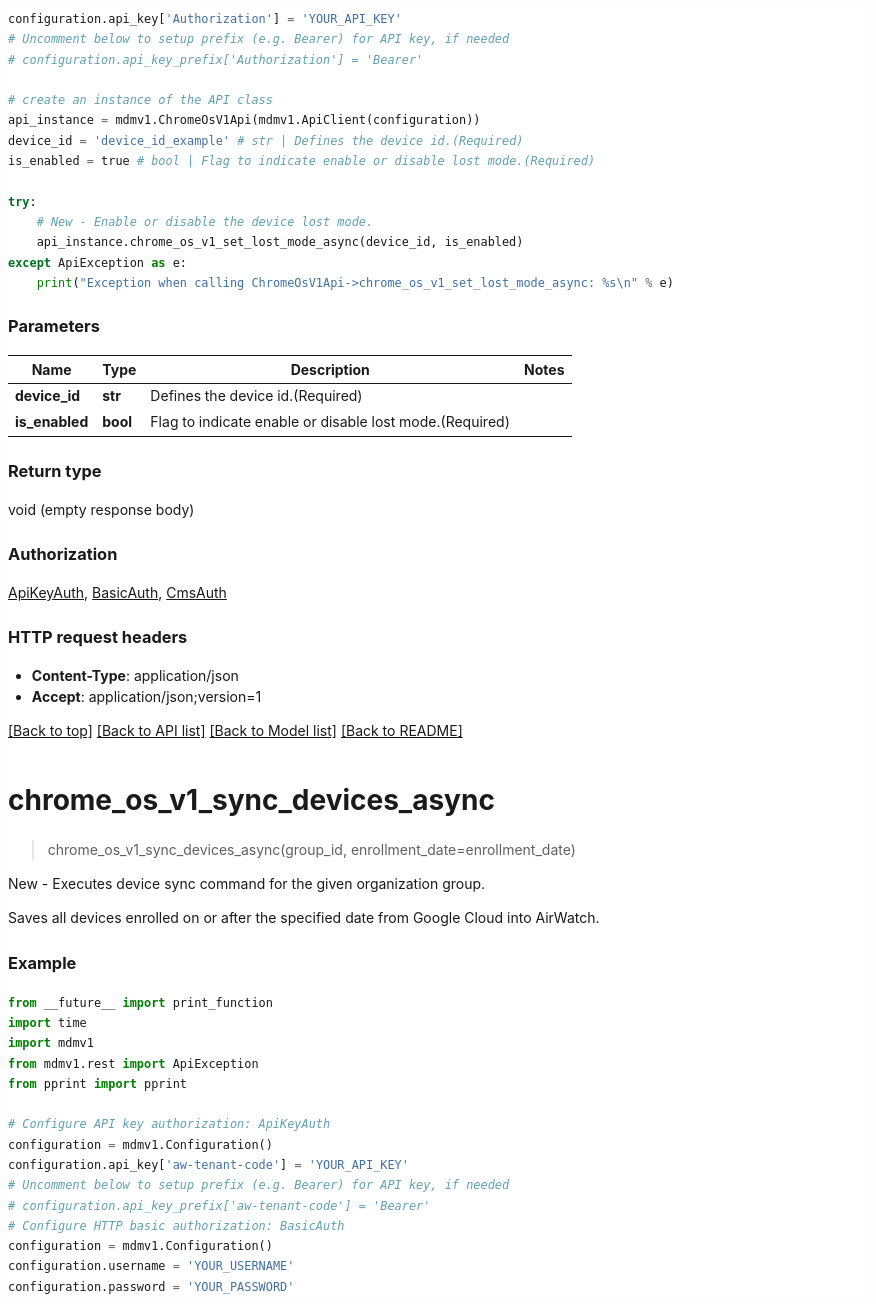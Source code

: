 ```python
configuration.api_key['Authorization'] = 'YOUR_API_KEY'
# Uncomment below to setup prefix (e.g. Bearer) for API key, if needed
# configuration.api_key_prefix['Authorization'] = 'Bearer'

# create an instance of the API class
api_instance = mdmv1.ChromeOsV1Api(mdmv1.ApiClient(configuration))
device_id = 'device_id_example' # str | Defines the device id.(Required)
is_enabled = true # bool | Flag to indicate enable or disable lost mode.(Required)

try:
    # New - Enable or disable the device lost mode.
    api_instance.chrome_os_v1_set_lost_mode_async(device_id, is_enabled)
except ApiException as e:
    print("Exception when calling ChromeOsV1Api->chrome_os_v1_set_lost_mode_async: %s\n" % e)
```

### Parameters

Name | Type | Description  | Notes
------------- | ------------- | ------------- | -------------
 **device_id** | **str**| Defines the device id.(Required) | 
 **is_enabled** | **bool**| Flag to indicate enable or disable lost mode.(Required) | 

### Return type

void (empty response body)

### Authorization

[ApiKeyAuth](../README.md#ApiKeyAuth), [BasicAuth](../README.md#BasicAuth), [CmsAuth](../README.md#CmsAuth)

### HTTP request headers

 - **Content-Type**: application/json
 - **Accept**: application/json;version=1

[[Back to top]](#) [[Back to API list]](../README.md#documentation-for-api-endpoints) [[Back to Model list]](../README.md#documentation-for-models) [[Back to README]](../README.md)

# **chrome_os_v1_sync_devices_async**
> chrome_os_v1_sync_devices_async(group_id, enrollment_date=enrollment_date)

New - Executes device sync command for the given organization group.

Saves all devices enrolled on or after the specified date from Google Cloud into AirWatch.

### Example
```python
from __future__ import print_function
import time
import mdmv1
from mdmv1.rest import ApiException
from pprint import pprint

# Configure API key authorization: ApiKeyAuth
configuration = mdmv1.Configuration()
configuration.api_key['aw-tenant-code'] = 'YOUR_API_KEY'
# Uncomment below to setup prefix (e.g. Bearer) for API key, if needed
# configuration.api_key_prefix['aw-tenant-code'] = 'Bearer'
# Configure HTTP basic authorization: BasicAuth
configuration = mdmv1.Configuration()
configuration.username = 'YOUR_USERNAME'
configuration.password = 'YOUR_PASSWORD'
```